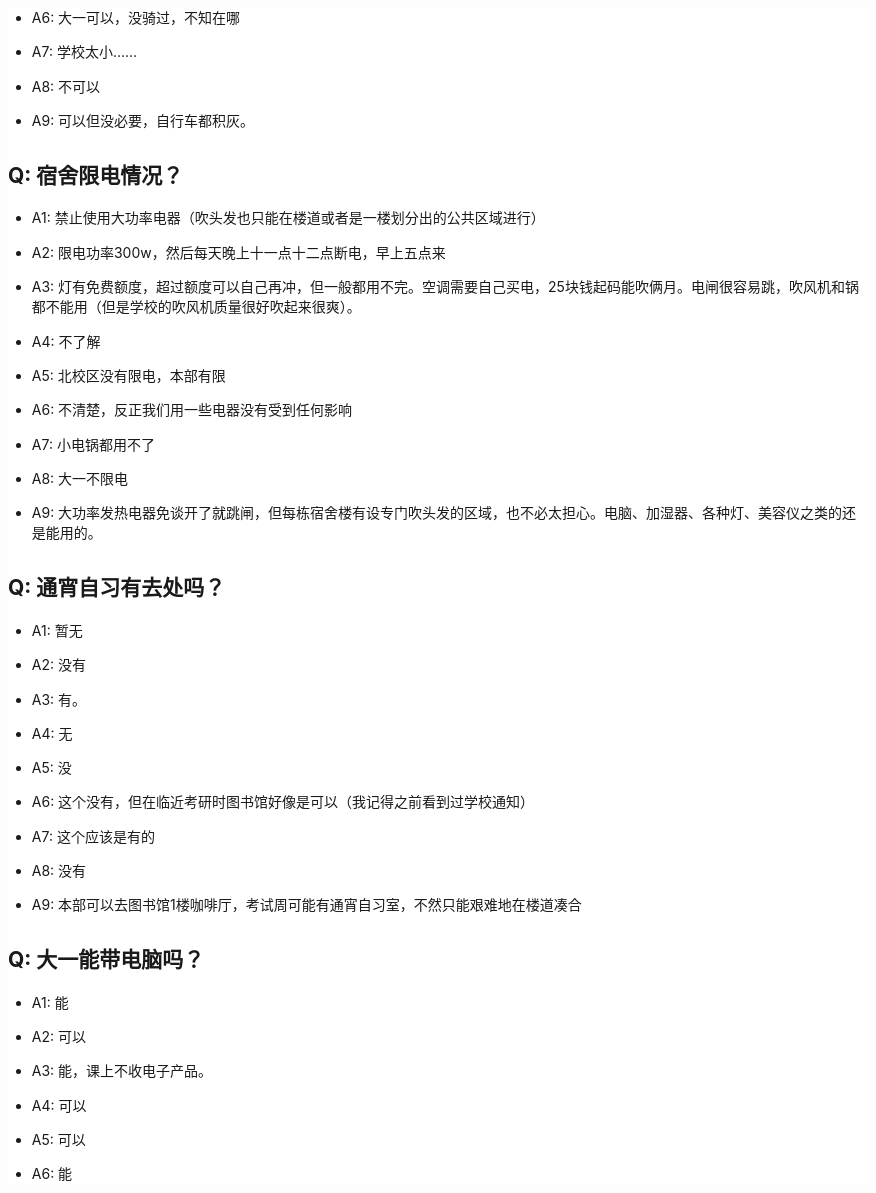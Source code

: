 - A6: 大一可以，没骑过，不知在哪

- A7: 学校太小……

- A8: 不可以

- A9: 可以但没必要，自行车都积灰。

## Q: 宿舍限电情况？

- A1: 禁止使用大功率电器（吹头发也只能在楼道或者是一楼划分出的公共区域进行）

- A2: 限电功率300w，然后每天晚上十一点十二点断电，早上五点来

- A3: 灯有免费额度，超过额度可以自己再冲，但一般都用不完。空调需要自己买电，25块钱起码能吹俩月。电闸很容易跳，吹风机和锅都不能用（但是学校的吹风机质量很好吹起来很爽）。

- A4: 不了解

- A5: 北校区没有限电，本部有限

- A6: 不清楚，反正我们用一些电器没有受到任何影响

- A7: 小电锅都用不了

- A8: 大一不限电

- A9: 大功率发热电器免谈开了就跳闸，但每栋宿舍楼有设专门吹头发的区域，也不必太担心。电脑、加湿器、各种灯、美容仪之类的还是能用的。

## Q: 通宵自习有去处吗？

- A1: 暂无

- A2: 没有

- A3: 有。

- A4: 无

- A5: 没

- A6: 这个没有，但在临近考研时图书馆好像是可以（我记得之前看到过学校通知）

- A7: 这个应该是有的

- A8: 没有

- A9: 本部可以去图书馆1楼咖啡厅，考试周可能有通宵自习室，不然只能艰难地在楼道凑合

## Q: 大一能带电脑吗？

- A1: 能

- A2: 可以

- A3: 能，课上不收电子产品。

- A4: 可以

- A5: 可以

- A6: 能
